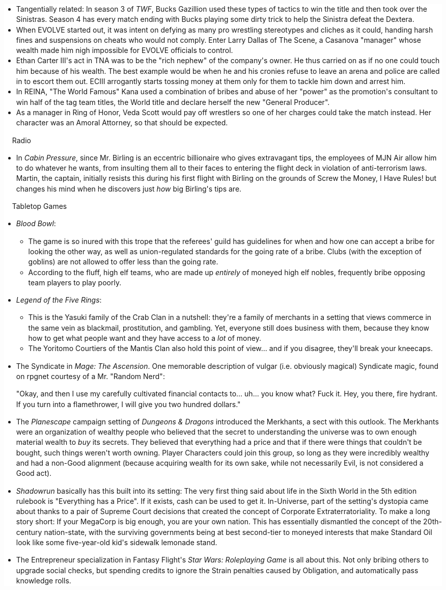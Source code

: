 -   Tangentially related: In season 3 of _TWF_, Bucks Gazillion used these types of tactics to win the title and then took over the Sinistras. Season 4 has every match ending with Bucks playing some dirty trick to help the Sinistra defeat the Dextera.
-   When EVOLVE started out, it was intent on defying as many pro wrestling stereotypes and cliches as it could, handing harsh fines and suspensions on cheats who would not comply. Enter Larry Dallas of The Scene, a Casanova "manager" whose wealth made him nigh impossible for EVOLVE officials to control.
-   Ethan Carter III's act in TNA was to be the "rich nephew" of the company's owner. He thus carried on as if no one could touch him because of his wealth. The best example would be when he and his cronies refuse to leave an arena and police are called in to escort them out. ECIII arrogantly starts tossing money at them only for them to tackle him down and arrest him.
-   In REINA, "The World Famous" Kana used a combination of bribes and abuse of her "power" as the promotion's consultant to win half of the tag team titles, the World title and declare herself the new "General Producer".
-   As a manager in Ring of Honor, Veda Scott would pay off wrestlers so one of her charges could take the match instead. Her character was an Amoral Attorney, so that should be expected.

    Radio 

-   In _Cabin Pressure_, since Mr. Birling is an eccentric billionaire who gives extravagant tips, the employees of MJN Air allow him to do whatever he wants, from insulting them all to their faces to entering the flight deck in violation of anti-terrorism laws. Martin, the captain, initially resists this during his first flight with Birling on the grounds of Screw the Money, I Have Rules! but changes his mind when he discovers just _how_ big Birling's tips are.

    Tabletop Games 

-   _Blood Bowl_:
    -   The game is so inured with this trope that the referees' guild has guidelines for when and how one can accept a bribe for looking the other way, as well as union-regulated standards for the going rate of a bribe. Clubs (with the exception of goblins) are not allowed to offer less than the going rate.
    -   According to the fluff, high elf teams, who are made up _entirely_ of moneyed high elf nobles, frequently bribe opposing team players to play poorly.
-   _Legend of the Five Rings_:
    -   This is the Yasuki family of the Crab Clan in a nutshell: they're a family of merchants in a setting that views commerce in the same vein as blackmail, prostitution, and gambling. Yet, everyone still does business with them, because they know how to get what people want and they have access to a _lot_ of money.
    -   The Yoritomo Courtiers of the Mantis Clan also hold this point of view... and if you disagree, they'll break your kneecaps.
-   The Syndicate in _Mage: The Ascension_. One memorable description of vulgar (i.e. obviously magical) Syndicate magic, found on rpgnet courtesy of a Mr. "Random Nerd":
    
    "Okay, and then I use my carefully cultivated financial contacts to... uh... you know what? Fuck it. Hey, you there, fire hydrant. If you turn into a flamethrower, I will give you two hundred dollars."
    
-   The _Planescape_ campaign setting of _Dungeons & Dragons_ introduced the Merkhants, a sect with this outlook. The Merkhants were an organization of wealthy people who believed that the secret to understanding the universe was to own enough material wealth to _buy_ its secrets. They believed that everything had a price and that if there were things that couldn't be bought, such things weren't worth owning. Player Characters could join this group, so long as they were incredibly wealthy and had a non-Good alignment (because acquiring wealth for its own sake, while not necessarily Evil, is not considered a Good act).
-   _Shadowrun_ basically has this built into its setting: The very first thing said about life in the Sixth World in the 5th edition rulebook is "Everything has a Price". If it exists, cash can be used to get it. In-Universe, part of the setting's dystopia came about thanks to a pair of Supreme Court decisions that created the concept of Corporate Extraterratoriality. To make a long story short: If your MegaCorp is big enough, you are your own nation. This has essentially dismantled the concept of the 20th-century nation-state, with the surviving governments being at best second-tier to moneyed interests that make Standard Oil look like some five-year-old kid's sidewalk lemonade stand.
-   The Entrepreneur specialization in Fantasy Flight's _Star Wars: Roleplaying Game_ is all about this. Not only bribing others to upgrade social checks, but spending credits to ignore the Strain penalties caused by Obligation, and automatically pass knowledge rolls.
